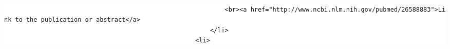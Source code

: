                                                                 <br><a href="http://www.ncbi.nlm.nih.gov/pubmed/26588883">Link to the publication or abstract</a>
                                							</li>
                            							<li>
